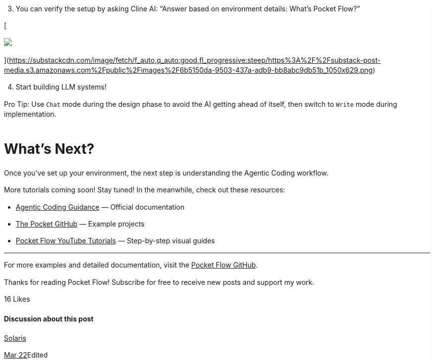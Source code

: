 3. You can verify the setup by asking Cline AI: “Answer based on environment details: What’s Pocket Flow?”

[

![](https://substackcdn.com/image/fetch/w_1456,c_limit,f_auto,q_auto:good,fl_progressive:steep/https%3A%2F%2Fsubstack-post-media.s3.amazonaws.com%2Fpublic%2Fimages%2F6b5150da-9503-437a-adb9-bb8abc9db51b_1050x629.png)



](https://substackcdn.com/image/fetch/f_auto,q_auto:good,fl_progressive:steep/https%3A%2F%2Fsubstack-post-media.s3.amazonaws.com%2Fpublic%2Fimages%2F6b5150da-9503-437a-adb9-bb8abc9db51b_1050x629.png)

4. Start building LLM systems!

Pro Tip: Use `Chat` mode during the design phase to avoid the AI getting ahead of itself, then switch to `Write` mode during implementation.

# **What’s Next?**

Once you’ve set up your environment, the next step is understanding the Agentic Coding workflow.

More tutorials coming soon! Stay tuned! In the meanwhile, check out these resources:

- [Agentic Coding Guidance](https://the-pocket.github.io/PocketFlow/guide.html) — Official documentation
    
- [The Pocket GitHub](https://github.com/The-Pocket) — Example projects
    
- [Pocket Flow YouTube Tutorials](https://www.youtube.com/@ZacharyLLM?sub_confirmation=1) — Step-by-step visual guides
    

---

For more examples and detailed documentation, visit the [Pocket Flow GitHub](https://github.com/the-pocket/PocketFlow).

Thanks for reading Pocket Flow! Subscribe for free to receive new posts and support my work.

[](https://substack.com/profile/143270651-anand-p-v)

[](https://substack.com/profile/173371639-bradley-broughman)

[](https://substack.com/profile/22105521-solaris)

[](https://substack.com/profile/54712120-isaac)

[](https://substack.com/profile/208833583-zachary-huang)

16 Likes

[](https://substack.com/note/p-159593110/restacks?utm_source=substack&utm_content=facepile-restacks)

#### Discussion about this post

[](https://substack.com/profile/22105521-solaris?utm_source=comment)

[Solaris](https://substack.com/profile/22105521-solaris?utm_source=substack-feed-item)

[Mar 22](https://zacharyhuang.substack.com/p/agentic-coding-the-most-fun-way-to/comment/102446274 "Mar 22, 2025, 4:50 AM")Edited
